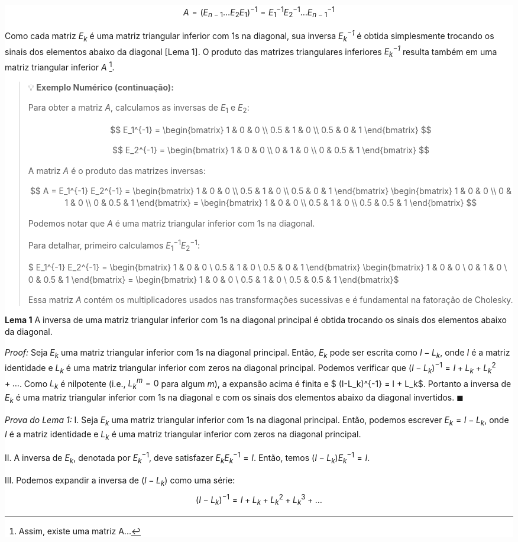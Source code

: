 $$ A = (E_{n-1} \ldots E_2 E_1)^{-1} = E_1^{-1} E_2^{-1} \ldots E_{n-1}^{-1} $$

Como cada matriz *$E_k$* é uma matriz triangular inferior com 1s na diagonal, sua inversa *$E_k^{-1}$* é obtida simplesmente trocando os sinais dos elementos abaixo da diagonal [Lema 1]. O produto das matrizes triangulares inferiores *$E_k^{-1}$* resulta também em uma matriz triangular inferior *A* [^4.4.8].

> 💡 **Exemplo Numérico (continuação):**
>
> Para obter a matriz *A*, calculamos as inversas de $E_1$ e $E_2$:
>
> $$ E_1^{-1} = \begin{bmatrix} 1 & 0 & 0 \\ 0.5 & 1 & 0 \\ 0.5 & 0 & 1 \end{bmatrix} $$
>
> $$ E_2^{-1} = \begin{bmatrix} 1 & 0 & 0 \\ 0 & 1 & 0 \\ 0 & 0.5 & 1 \end{bmatrix} $$
>
> A matriz *A* é o produto das matrizes inversas:
>
> $$ A = E_1^{-1} E_2^{-1} = \begin{bmatrix} 1 & 0 & 0 \\ 0.5 & 1 & 0 \\ 0.5 & 0 & 1 \end{bmatrix}  \begin{bmatrix} 1 & 0 & 0 \\ 0 & 1 & 0 \\ 0 & 0.5 & 1 \end{bmatrix} = \begin{bmatrix} 1 & 0 & 0 \\ 0.5 & 1 & 0 \\ 0.5 & 0.5 & 1 \end{bmatrix} $$
>
> Podemos notar que *A* é uma matriz triangular inferior com 1s na diagonal.
>
>
> Para detalhar, primeiro calculamos $E_1^{-1} E_2^{-1}$:
>
> $ E_1^{-1} E_2^{-1} = \begin{bmatrix} 1 & 0 & 0 \\ 0.5 & 1 & 0 \\ 0.5 & 0 & 1 \end{bmatrix}  \begin{bmatrix} 1 & 0 & 0 \\ 0 & 1 & 0 \\ 0 & 0.5 & 1 \end{bmatrix} = \begin{bmatrix} 1 & 0 & 0 \\ 0.5 & 1 & 0 \\ 0.5 & 0.5 & 1 \end{bmatrix}$
>
> Essa matriz $A$ contém os multiplicadores usados nas transformações sucessivas e é fundamental na fatoração de Cholesky.

**Lema 1**
A inversa de uma matriz triangular inferior com 1s na diagonal principal é obtida trocando os sinais dos elementos abaixo da diagonal.

*Proof:*
Seja $E_k$ uma matriz triangular inferior com 1s na diagonal principal. Então, $E_k$ pode ser escrita como $I - L_k$, onde $I$ é a matriz identidade e $L_k$ é uma matriz triangular inferior com zeros na diagonal principal. Podemos verificar que $(I - L_k)^{-1} = I + L_k + L_k^2 + \ldots$. Como $L_k$ é nilpotente (i.e., $L_k^m = 0$ para algum $m$), a expansão acima é finita e  $ (I-L_k)^{-1} = I + L_k$. Portanto a inversa de $E_k$ é uma matriz triangular inferior com 1s na diagonal e com os sinais dos elementos abaixo da diagonal invertidos. $\blacksquare$

*Prova do Lema 1:*
I.  Seja $E_k$ uma matriz triangular inferior com 1s na diagonal principal. Então, podemos escrever $E_k = I - L_k$, onde $I$ é a matriz identidade e $L_k$ é uma matriz triangular inferior com zeros na diagonal principal.

II. A inversa de $E_k$, denotada por $E_k^{-1}$, deve satisfazer $E_k E_k^{-1} = I$. Então, temos $(I - L_k)E_k^{-1} = I$.

III. Podemos expandir a inversa de $(I-L_k)$ como uma série:
   $$(I - L_k)^{-1} = I + L_k + L_k^2 + L_k^3 + \ldots$$


[^4.4.1]: Qualquer matriz simétrica positiva definida $\Omega$ pode ser expressa como $\Omega = ADA'$, onde A é uma matriz triangular inferior com 1s na diagonal principal, e D é uma matriz diagonal com elementos positivos.
[^4.4.2]: Para ver como a fatorização triangular pode ser calculada, considere...
[^4.4.3]: Esta matriz sempre existe, desde que $\Omega_{11} \neq 0$. Isso é garantido no caso atual, porque $\Omega_{11}$ é igual a $e_1\Omega e_1$, onde $e_1 = [1 \, 0 \, 0 \, \ldots \, 0]$. Como $\Omega$ é positiva definida, $e_1\Omega e_1$ deve ser maior que zero.
[^4.4.4]: Quando $\Omega$ é pré-multiplicado por $E_1$ e pós-multiplicado por $E_1'$, o resultado é...
[^4.4.7]: ...para qualquer matriz simétrica positiva definida $\Omega$, existem matrizes $E_1, E_2, \ldots, E_{n-1}$ tais que $E_{n-1} \ldots E_2 E_1 \Omega E_1' E_2' \ldots E_{n-1}' = D$,
[^4.4.8]: Assim, existe uma matriz A...
[^4.4.15]: Multiplicando à esquerda [4.4.14] por $D_1^{-1}A_1^{-1}$ e multiplicando à direita por $[A_2']^{-1}$ se obtém...
[^4.5.12]: ...o ótimo forecast de Y3 condicional em Y2 e Y1 pode ser lido da última linha em bloco de A: $\hat{P}(Y_3|Y_2,Y_1) = \Omega_{31} \Omega_{11}^{-1} Y_1 + H_{32}H_{22}^{-1} (Y_2 - \Omega_{21}\Omega_{11}^{-1} Y_1) = P(Y_3|Y_1) + H_{32}H_{22}^{-1} [Y_2-P(Y_2|Y_1)]$